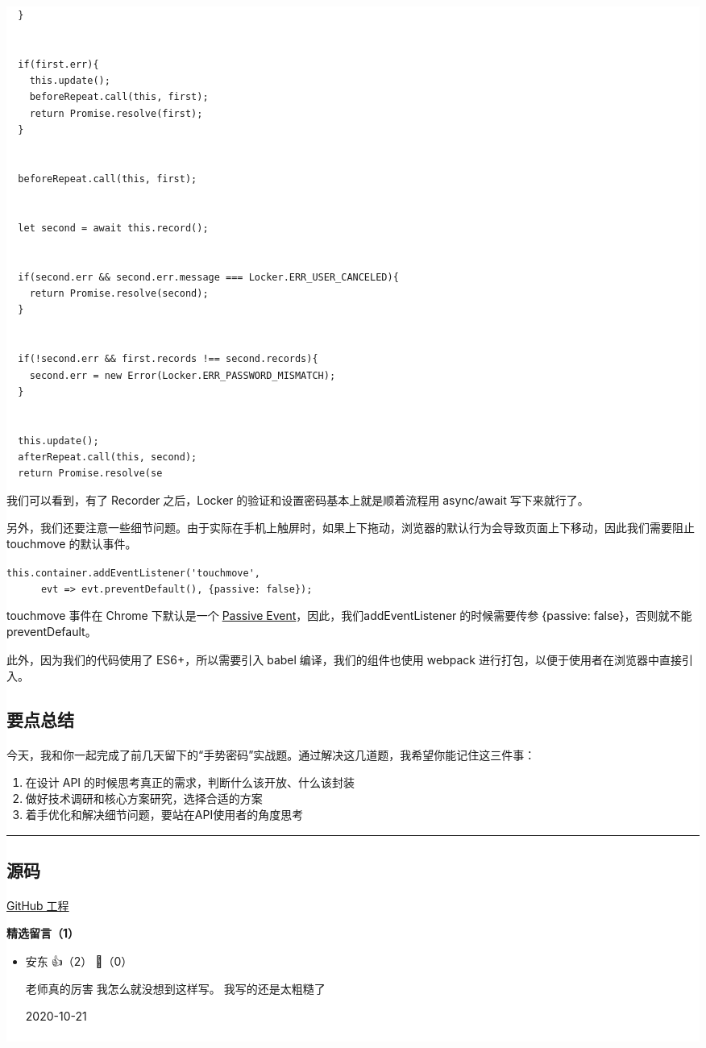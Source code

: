 ```
  }


  if(first.err){
    this.update();
    beforeRepeat.call(this, first);
    return Promise.resolve(first);   
  }


  beforeRepeat.call(this, first);


  let second = await this.record();      


  if(second.err && second.err.message === Locker.ERR_USER_CANCELED){
    return Promise.resolve(second);
  }


  if(!second.err && first.records !== second.records){
    second.err = new Error(Locker.ERR_PASSWORD_MISMATCH);
  }


  this.update();
  afterRepeat.call(this, second);
  return Promise.resolve(se
```

我们可以看到，有了 Recorder 之后，Locker 的验证和设置密码基本上就是顺着流程用 async/await 写下来就行了。

另外，我们还要注意一些细节问题。由于实际在手机上触屏时，如果上下拖动，浏览器的默认行为会导致页面上下移动，因此我们需要阻止 touchmove 的默认事件。

```
this.container.addEventListener('touchmove', 
      evt => evt.preventDefault(), {passive: false});

```

touchmove 事件在 Chrome 下默认是一个 [Passive Event](https://dom.spec.whatwg.org/#in-passive-listener-flag)，因此，我们addEventListener 的时候需要传参 {passive: false}，否则就不能 preventDefault。

此外，因为我们的代码使用了 ES6+，所以需要引入 babel 编译，我们的组件也使用 webpack 进行打包，以便于使用者在浏览器中直接引入。

## 要点总结

今天，我和你一起完成了前几天留下的“手势密码”实战题。通过解决这几道题，我希望你能记住这三件事：

1. 在设计 API 的时候思考真正的需求，判断什么该开放、什么该封装
2. 做好技术调研和核心方案研究，选择合适的方案
3. 着手优化和解决细节问题，要站在API使用者的角度思考

* * *

## 源码

[GitHub 工程](https://github.com/akira-cn/handlock)
<div><strong>精选留言（1）</strong></div><ul>
<li><span>安东</span> 👍（2） 💬（0）<p>老师真的厉害 我怎么就没想到这样写。 我写的还是太粗糙了</p>2020-10-21</li><br/>
</ul>